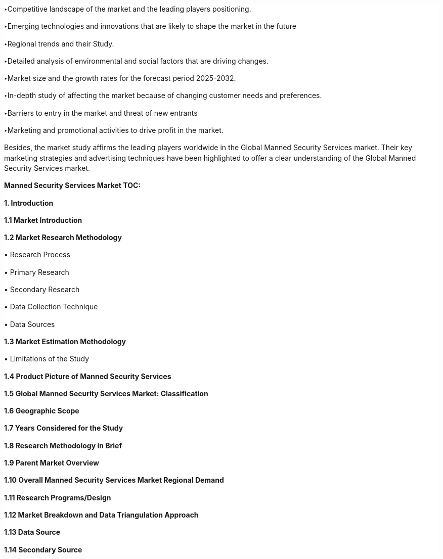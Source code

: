 <strong>‣</strong>Competitive landscape of the market and the leading players positioning.

<strong>‣</strong>Emerging technologies and innovations that are likely to shape the market in the future

<strong>‣</strong>Regional trends and their Study.

<strong>‣</strong>Detailed analysis of environmental and social factors that are driving changes.

<strong>‣</strong>Market size and the growth rates for the forecast period 2025-2032.

<strong>‣</strong>In-depth study of affecting the market because of changing customer needs and preferences.

<strong>‣</strong>Barriers to entry in the market and threat of new entrants

<strong>‣</strong>Marketing and promotional activities to drive profit in the market.

Besides, the market study affirms the leading players worldwide in the Global Manned Security Services market. Their key marketing strategies and advertising techniques have been highlighted to offer a clear understanding of the Global Manned Security Services market.

<strong>Manned Security Services Market TOC:</strong>

<strong>1. Introduction</strong>

<strong>1.1 Market Introduction</strong>

<strong>1.2 Market Research Methodology</strong>

• Research Process

• Primary Research

• Secondary Research

• Data Collection Technique

• Data Sources

<strong>1.3 Market Estimation Methodology</strong>

• Limitations of the Study

<strong>1.4 Product Picture of Manned Security Services</strong>

<strong>1.5 Global Manned Security Services Market: Classification</strong>

<strong>1.6 Geographic Scope</strong>

<strong>1.7 Years Considered for the Study</strong>

<strong>1.8 Research Methodology in Brief</strong>

<strong>1.9 Parent Market Overview</strong>

<strong>1.10 Overall Manned Security Services Market Regional Demand</strong>

<strong>1.11 Research Programs/Design</strong>

<strong>1.12 Market Breakdown and Data Triangulation Approach</strong>

<strong>1.13 Data Source</strong>

<strong>1.14 Secondary Source</strong>
